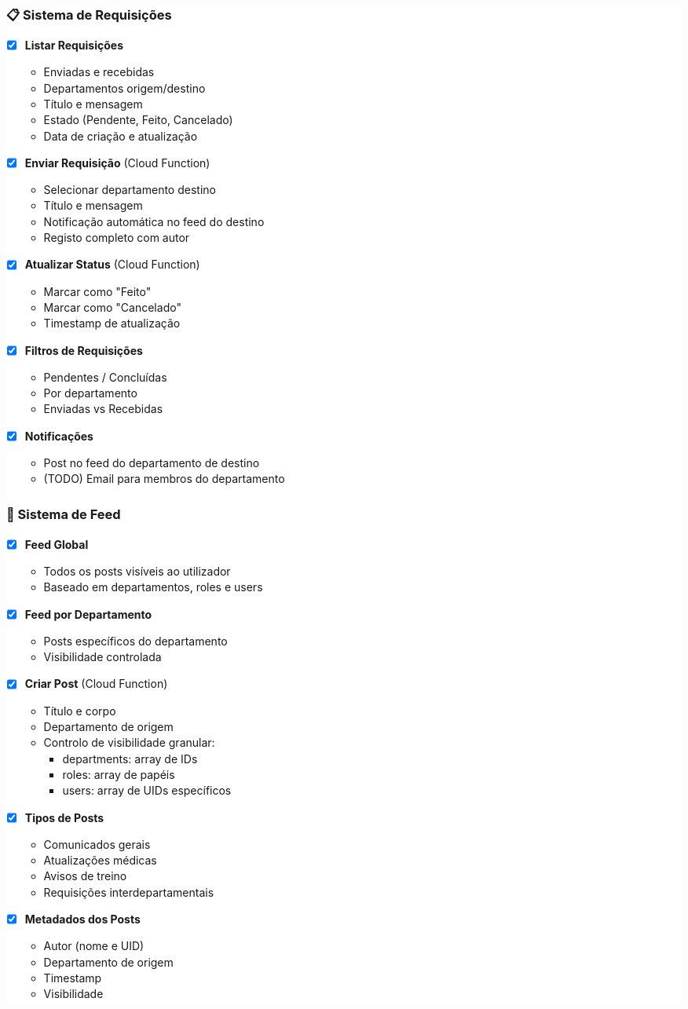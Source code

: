 ### 📋 Sistema de Requisições

- [x] **Listar Requisições**
  - Enviadas e recebidas
  - Departamentos origem/destino
  - Título e mensagem
  - Estado (Pendente, Feito, Cancelado)
  - Data de criação e atualização

- [x] **Enviar Requisição** (Cloud Function)
  - Selecionar departamento destino
  - Título e mensagem
  - Notificação automática no feed do destino
  - Registo completo com autor

- [x] **Atualizar Status** (Cloud Function)
  - Marcar como "Feito"
  - Marcar como "Cancelado"
  - Timestamp de atualização

- [x] **Filtros de Requisições**
  - Pendentes / Concluídas
  - Por departamento
  - Enviadas vs Recebidas

- [x] **Notificações**
  - Post no feed do departamento de destino
  - (TODO) Email para membros do departamento

### 📰 Sistema de Feed

- [x] **Feed Global**
  - Todos os posts visíveis ao utilizador
  - Baseado em departamentos, roles e users

- [x] **Feed por Departamento**
  - Posts específicos do departamento
  - Visibilidade controlada

- [x] **Criar Post** (Cloud Function)
  - Título e corpo
  - Departamento de origem
  - Controlo de visibilidade granular:
    - departments: array de IDs
    - roles: array de papéis
    - users: array de UIDs específicos

- [x] **Tipos de Posts**
  - Comunicados gerais
  - Atualizações médicas
  - Avisos de treino
  - Requisições interdepartamentais

- [x] **Metadados dos Posts**
  - Autor (nome e UID)
  - Departamento de origem
  - Timestamp
  - Visibilidade

